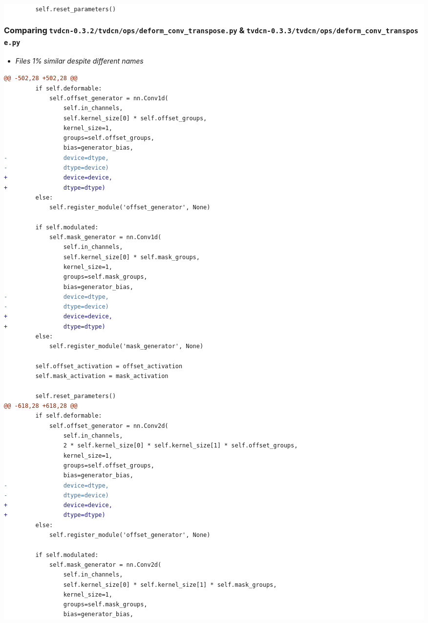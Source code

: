 ```diff
         self.reset_parameters()
```

### Comparing `tvdcn-0.3.2/tvdcn/ops/deform_conv_transpose.py` & `tvdcn-0.3.3/tvdcn/ops/deform_conv_transpose.py`

 * *Files 1% similar despite different names*

```diff
@@ -502,28 +502,28 @@
         if self.deformable:
             self.offset_generator = nn.Conv1d(
                 self.in_channels,
                 self.kernel_size[0] * self.offset_groups,
                 kernel_size=1,
                 groups=self.offset_groups,
                 bias=generator_bias,
-                device=dtype,
-                dtype=device)
+                device=device,
+                dtype=dtype)
         else:
             self.register_module('offset_generator', None)
 
         if self.modulated:
             self.mask_generator = nn.Conv1d(
                 self.in_channels,
                 self.kernel_size[0] * self.mask_groups,
                 kernel_size=1,
                 groups=self.mask_groups,
                 bias=generator_bias,
-                device=dtype,
-                dtype=device)
+                device=device,
+                dtype=dtype)
         else:
             self.register_module('mask_generator', None)
 
         self.offset_activation = offset_activation
         self.mask_activation = mask_activation
 
         self.reset_parameters()
@@ -618,28 +618,28 @@
         if self.deformable:
             self.offset_generator = nn.Conv2d(
                 self.in_channels,
                 2 * self.kernel_size[0] * self.kernel_size[1] * self.offset_groups,
                 kernel_size=1,
                 groups=self.offset_groups,
                 bias=generator_bias,
-                device=dtype,
-                dtype=device)
+                device=device,
+                dtype=dtype)
         else:
             self.register_module('offset_generator', None)
 
         if self.modulated:
             self.mask_generator = nn.Conv2d(
                 self.in_channels,
                 self.kernel_size[0] * self.kernel_size[1] * self.mask_groups,
                 kernel_size=1,
                 groups=self.mask_groups,
                 bias=generator_bias,
```
